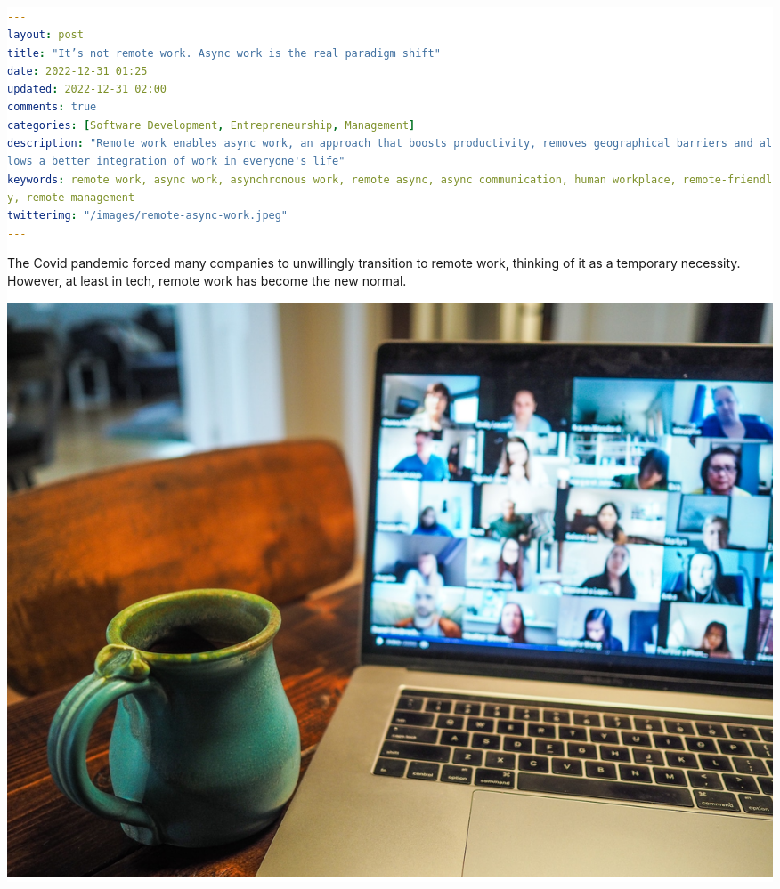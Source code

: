 ```yaml
---
layout: post
title: "It’s not remote work. Async work is the real paradigm shift"
date: 2022-12-31 01:25
updated: 2022-12-31 02:00
comments: true
categories: [Software Development, Entrepreneurship, Management]
description: "Remote work enables async work, an approach that boosts productivity, removes geographical barriers and allows a better integration of work in everyone's life"
keywords: remote work, async work, asynchronous work, remote async, async communication, human workplace, remote-friendly, remote management
twitterimg: "/images/remote-async-work.jpeg"
---
```

The Covid pandemic forced many companies to unwillingly transition to remote work, thinking of it as a temporary necessity. However, at least in tech, remote work has become the new normal.

<img src="/images/remote-async-work.jpeg" alt="An image of the home office of a remote worker, where his mac laptop screen displays a Zoom meeting" />
